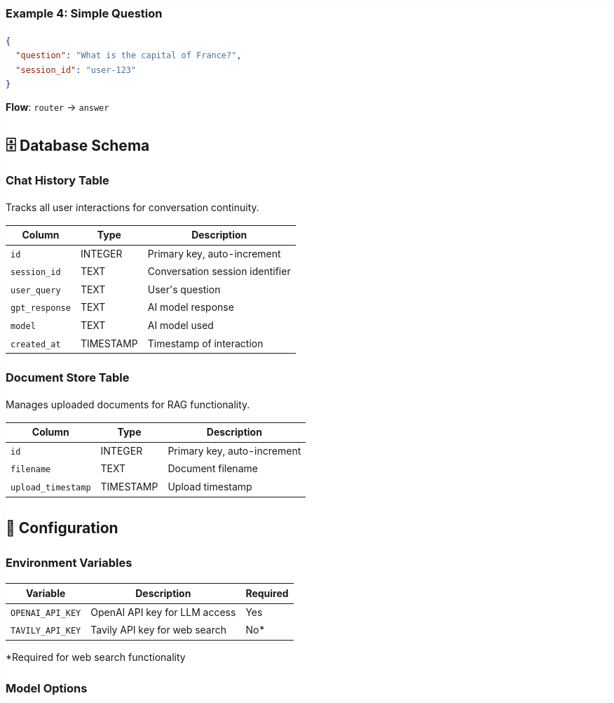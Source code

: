 ### Example 4: Simple Question
```json
{
  "question": "What is the capital of France?",
  "session_id": "user-123"
}
```
**Flow**: `router` → `answer`

## 🗄️ Database Schema

### Chat History Table
Tracks all user interactions for conversation continuity.

| Column | Type | Description |
|--------|------|-------------|
| `id` | INTEGER | Primary key, auto-increment |
| `session_id` | TEXT | Conversation session identifier |
| `user_query` | TEXT | User's question |
| `gpt_response` | TEXT | AI model response |
| `model` | TEXT | AI model used |
| `created_at` | TIMESTAMP | Timestamp of interaction |

### Document Store Table
Manages uploaded documents for RAG functionality.

| Column | Type | Description |
|--------|------|-------------|
| `id` | INTEGER | Primary key, auto-increment |
| `filename` | TEXT | Document filename |
| `upload_timestamp` | TIMESTAMP | Upload timestamp |

## 🔧 Configuration

### Environment Variables

| Variable | Description | Required |
|----------|-------------|----------|
| `OPENAI_API_KEY` | OpenAI API key for LLM access | Yes |
| `TAVILY_API_KEY` | Tavily API key for web search | No* |

*Required for web search functionality

### Model Options
